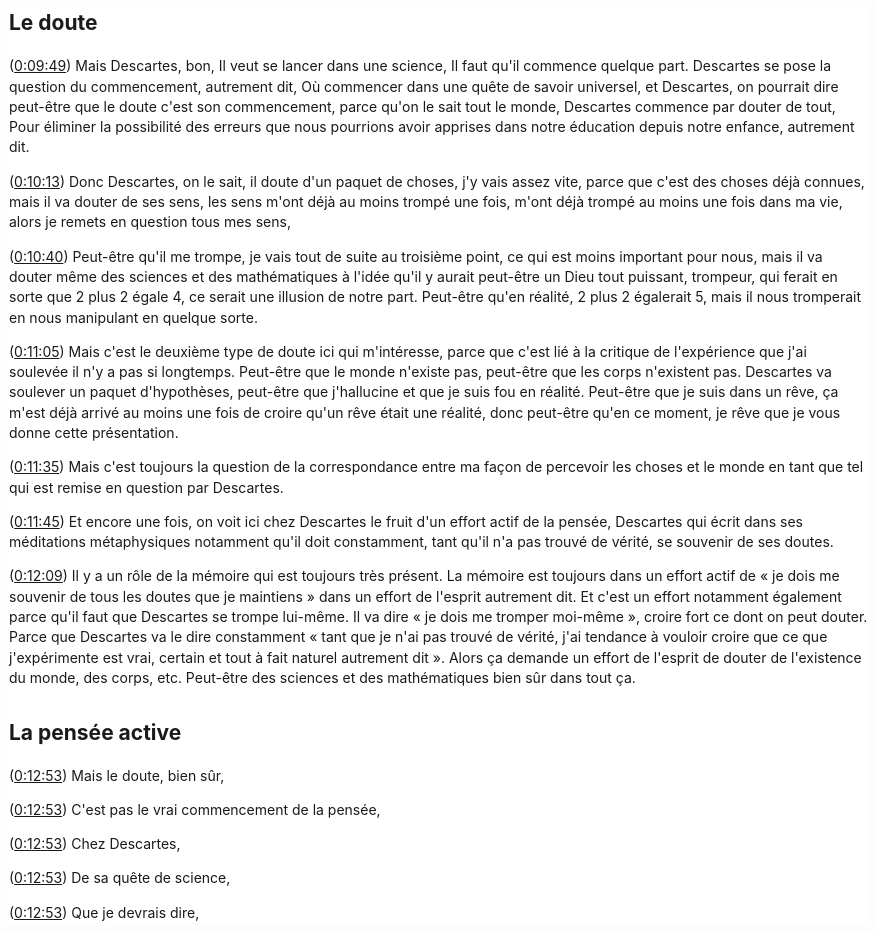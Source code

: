## Le doute<a name="le-doute"></a>

([0:09:49](https://youtu.be/HzMuo4aDJG4?t=589)) Mais Descartes, bon, Il veut se lancer dans une science, Il faut qu'il commence quelque part. Descartes se pose la question du commencement, autrement dit, Où commencer dans une quête de savoir universel, et Descartes, on pourrait dire peut-être que le doute c'est son commencement, parce qu'on le sait tout le monde, Descartes commence par douter de tout, Pour éliminer la possibilité des erreurs que nous pourrions avoir apprises dans notre éducation depuis notre enfance, autrement dit.

([0:10:13](https://youtu.be/HzMuo4aDJG4?t=613)) Donc Descartes, on le sait, il doute d'un paquet de choses, j'y vais assez vite, parce que c'est des choses déjà connues, mais il va douter de ses sens, les sens m'ont déjà au moins trompé une fois, m'ont déjà trompé au moins une fois dans ma vie, alors je remets en question tous mes sens,

([0:10:40](https://youtu.be/HzMuo4aDJG4?t=640)) Peut-être qu'il me trompe, je vais tout de suite au troisième point, ce qui est moins important pour nous, mais il va douter même des sciences et des mathématiques à l'idée qu'il y aurait peut-être un Dieu tout puissant, trompeur, qui ferait en sorte que 2 plus 2 égale 4, ce serait une illusion de notre part. Peut-être qu'en réalité, 2 plus 2 égalerait 5, mais il nous tromperait en nous manipulant en quelque sorte.

([0:11:05](https://youtu.be/HzMuo4aDJG4?t=665)) Mais c'est le deuxième type de doute ici qui m'intéresse, parce que c'est lié à la critique de l'expérience que j'ai soulevée il n'y a pas si longtemps. Peut-être que le monde n'existe pas, peut-être que les corps n'existent pas. Descartes va soulever un paquet d'hypothèses, peut-être que j'hallucine et que je suis fou en réalité. Peut-être que je suis dans un rêve, ça m'est déjà arrivé au moins une fois de croire qu'un rêve était une réalité, donc peut-être qu'en ce moment, je rêve que je vous donne cette présentation.

([0:11:35](https://youtu.be/HzMuo4aDJG4?t=695)) Mais c'est toujours la question de la correspondance entre ma façon de percevoir les choses et le monde en tant que tel qui est remise en question par Descartes.

([0:11:45](https://youtu.be/HzMuo4aDJG4?t=705)) Et encore une fois, on voit ici chez Descartes le fruit d'un effort actif de la pensée, Descartes qui écrit dans ses méditations métaphysiques notamment qu'il doit constamment, tant qu'il n'a pas trouvé de vérité, se souvenir de ses doutes.

([0:12:09](https://youtu.be/HzMuo4aDJG4?t=729)) Il y a un rôle de la mémoire qui est toujours très présent. La mémoire est toujours dans un effort actif de « je dois me souvenir de tous les doutes que je maintiens » dans un effort de l'esprit autrement dit. Et c'est un effort notamment également parce qu'il faut que Descartes se trompe lui-même. Il va dire « je dois me tromper moi-même », croire fort ce dont on peut douter. Parce que Descartes va le dire constamment « tant que je n'ai pas trouvé de vérité, j'ai tendance à vouloir croire que ce que j'expérimente est vrai, certain et tout à fait naturel autrement dit ». Alors ça demande un effort de l'esprit de douter de l'existence du monde, des corps, etc. Peut-être des sciences et des mathématiques bien sûr dans tout ça.

## La pensée active<a name="la-pensee-active"></a>

([0:12:53](https://youtu.be/HzMuo4aDJG4?t=773)) Mais le doute, bien sûr,

([0:12:53](https://youtu.be/HzMuo4aDJG4?t=773)) C'est pas le vrai commencement de la pensée,

([0:12:53](https://youtu.be/HzMuo4aDJG4?t=773)) Chez Descartes,

([0:12:53](https://youtu.be/HzMuo4aDJG4?t=773)) De sa quête de science,

([0:12:53](https://youtu.be/HzMuo4aDJG4?t=773)) Que je devrais dire,
